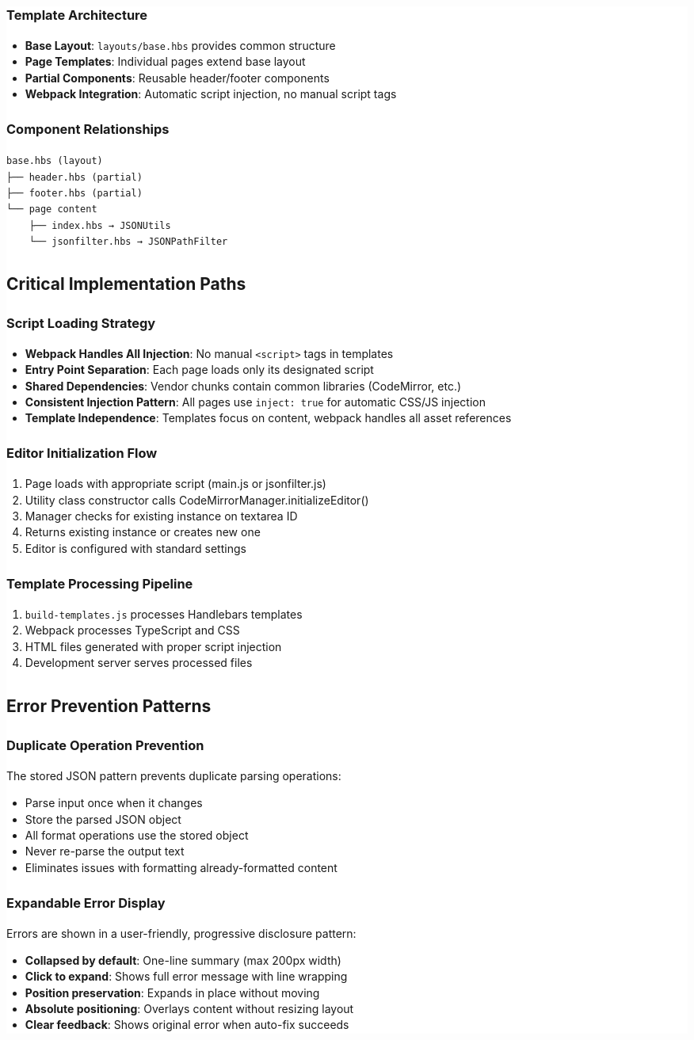 ### Template Architecture
- **Base Layout**: `layouts/base.hbs` provides common structure
- **Page Templates**: Individual pages extend base layout
- **Partial Components**: Reusable header/footer components
- **Webpack Integration**: Automatic script injection, no manual script tags

### Component Relationships
```
base.hbs (layout)
├── header.hbs (partial)
├── footer.hbs (partial)
└── page content
    ├── index.hbs → JSONUtils
    └── jsonfilter.hbs → JSONPathFilter
```

## Critical Implementation Paths

### Script Loading Strategy
- **Webpack Handles All Injection**: No manual `<script>` tags in templates
- **Entry Point Separation**: Each page loads only its designated script
- **Shared Dependencies**: Vendor chunks contain common libraries (CodeMirror, etc.)
- **Consistent Injection Pattern**: All pages use `inject: true` for automatic CSS/JS injection
- **Template Independence**: Templates focus on content, webpack handles all asset references

### Editor Initialization Flow
1. Page loads with appropriate script (main.js or jsonfilter.js)
2. Utility class constructor calls CodeMirrorManager.initializeEditor()
3. Manager checks for existing instance on textarea ID
4. Returns existing instance or creates new one
5. Editor is configured with standard settings

### Template Processing Pipeline
1. `build-templates.js` processes Handlebars templates
2. Webpack processes TypeScript and CSS
3. HTML files generated with proper script injection
4. Development server serves processed files

## Error Prevention Patterns

### Duplicate Operation Prevention
The stored JSON pattern prevents duplicate parsing operations:
- Parse input once when it changes
- Store the parsed JSON object
- All format operations use the stored object
- Never re-parse the output text
- Eliminates issues with formatting already-formatted content

### Expandable Error Display
Errors are shown in a user-friendly, progressive disclosure pattern:
- **Collapsed by default**: One-line summary (max 200px width)
- **Click to expand**: Shows full error message with line wrapping
- **Position preservation**: Expands in place without moving
- **Absolute positioning**: Overlays content without resizing layout
- **Clear feedback**: Shows original error when auto-fix succeeds

